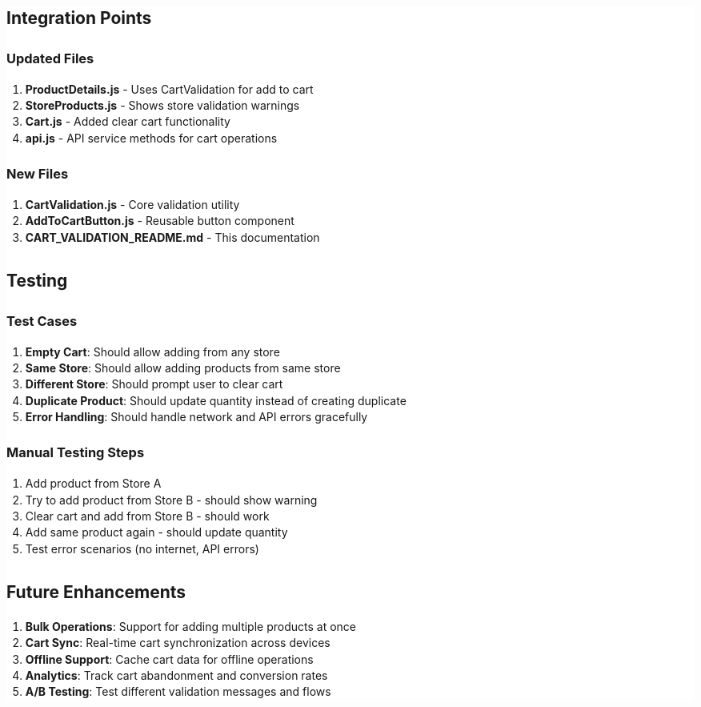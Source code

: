 ## Integration Points

### Updated Files

1. **ProductDetails.js** - Uses CartValidation for add to cart
2. **StoreProducts.js** - Shows store validation warnings
3. **Cart.js** - Added clear cart functionality
4. **api.js** - API service methods for cart operations

### New Files

1. **CartValidation.js** - Core validation utility
2. **AddToCartButton.js** - Reusable button component
3. **CART_VALIDATION_README.md** - This documentation

## Testing

### Test Cases

1. **Empty Cart**: Should allow adding from any store
2. **Same Store**: Should allow adding products from same store
3. **Different Store**: Should prompt user to clear cart
4. **Duplicate Product**: Should update quantity instead of creating duplicate
5. **Error Handling**: Should handle network and API errors gracefully

### Manual Testing Steps

1. Add product from Store A
2. Try to add product from Store B - should show warning
3. Clear cart and add from Store B - should work
4. Add same product again - should update quantity
5. Test error scenarios (no internet, API errors)

## Future Enhancements

1. **Bulk Operations**: Support for adding multiple products at once
2. **Cart Sync**: Real-time cart synchronization across devices
3. **Offline Support**: Cache cart data for offline operations
4. **Analytics**: Track cart abandonment and conversion rates
5. **A/B Testing**: Test different validation messages and flows
